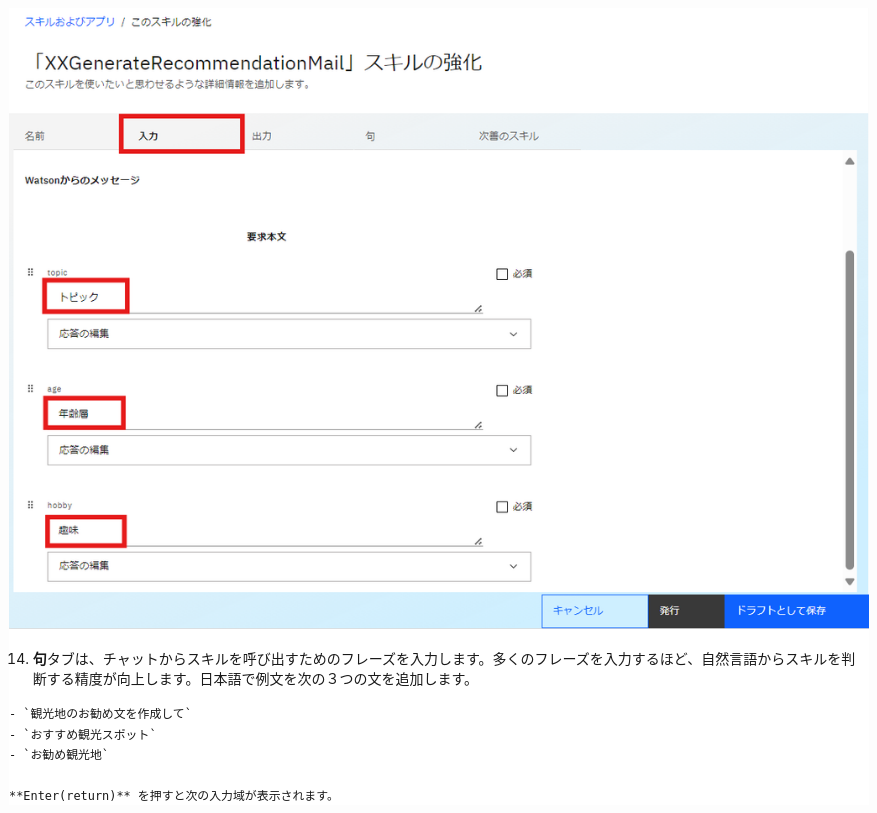  ![alt text](lab2_GenAI_images/lab2-5.png)

 14. **句**タブは、チャットからスキルを呼び出すためのフレーズを入力します。多くのフレーズを入力するほど、自然言語からスキルを判断する精度が向上します。日本語で例文を次の３つの文を追加します。

    - `観光地のお勧め文を作成して`
    - `おすすめ観光スポット`
    - `お勧め観光地`

    **Enter(return)** を押すと次の入力域が表示されます。 
